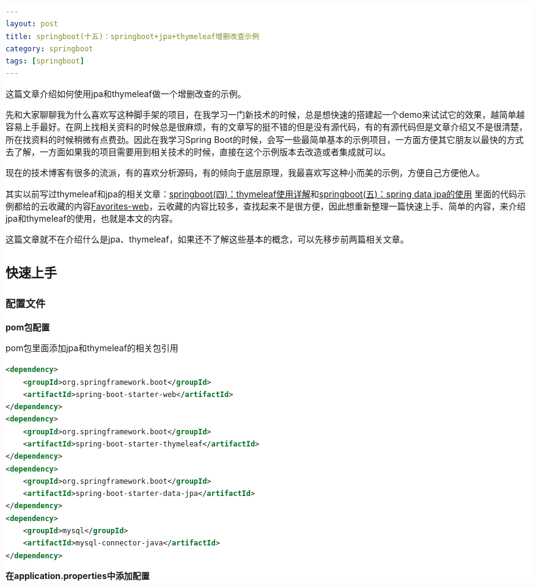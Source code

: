 ```yaml
---
layout: post
title: springboot(十五)：springboot+jpa+thymeleaf增删改查示例
category: springboot 
tags: [springboot]
---
```


这篇文章介绍如何使用jpa和thymeleaf做一个增删改查的示例。

先和大家聊聊我为什么喜欢写这种脚手架的项目，在我学习一门新技术的时候，总是想快速的搭建起一个demo来试试它的效果，越简单越容易上手最好。在网上找相关资料的时候总是很麻烦，有的文章写的挺不错的但是没有源代码，有的有源代码但是文章介绍又不是很清楚，所在找资料的时候稍微有点费劲。因此在我学习Spring Boot的时候，会写一些最简单基本的示例项目，一方面方便其它朋友以最快的方式去了解，一方面如果我的项目需要用到相关技术的时候，直接在这个示例版本去改造或者集成就可以。

现在的技术博客有很多的流派，有的喜欢分析源码，有的倾向于底层原理，我最喜欢写这种小而美的示例，方便自己方便他人。

其实以前写过thymeleaf和jpa的相关文章：[springboot(四)：thymeleaf使用详解](https://hunzino1.github.io/springboot/2016/05/01/springboot(%E5%9B%9B)-thymeleaf%E4%BD%BF%E7%94%A8%E8%AF%A6%E8%A7%A3.html)和[springboot(五)：spring data jpa的使用](https://hunzino1.github.io/springboot/2016/08/20/springboot(%E4%BA%94)-spring-data-jpa%E7%9A%84%E4%BD%BF%E7%94%A8.html) 里面的代码示例都给的云收藏的内容[Favorites-web](https://github.com/cloudfavorites/favorites-web)，云收藏的内容比较多，查找起来不是很方便，因此想重新整理一篇快速上手、简单的内容，来介绍jpa和thymeleaf的使用，也就是本文的内容。

这篇文章就不在介绍什么是jpa、thymeleaf，如果还不了解这些基本的概念，可以先移步前两篇相关文章。


## 快速上手


### 配置文件

**pom包配置**

pom包里面添加jpa和thymeleaf的相关包引用

``` xml
<dependency>
    <groupId>org.springframework.boot</groupId>
    <artifactId>spring-boot-starter-web</artifactId>
</dependency>
<dependency>
    <groupId>org.springframework.boot</groupId>
    <artifactId>spring-boot-starter-thymeleaf</artifactId>
</dependency>
<dependency>
    <groupId>org.springframework.boot</groupId>
    <artifactId>spring-boot-starter-data-jpa</artifactId>
</dependency>
<dependency>
    <groupId>mysql</groupId>
    <artifactId>mysql-connector-java</artifactId>
</dependency>
```

**在application.properties中添加配置**
